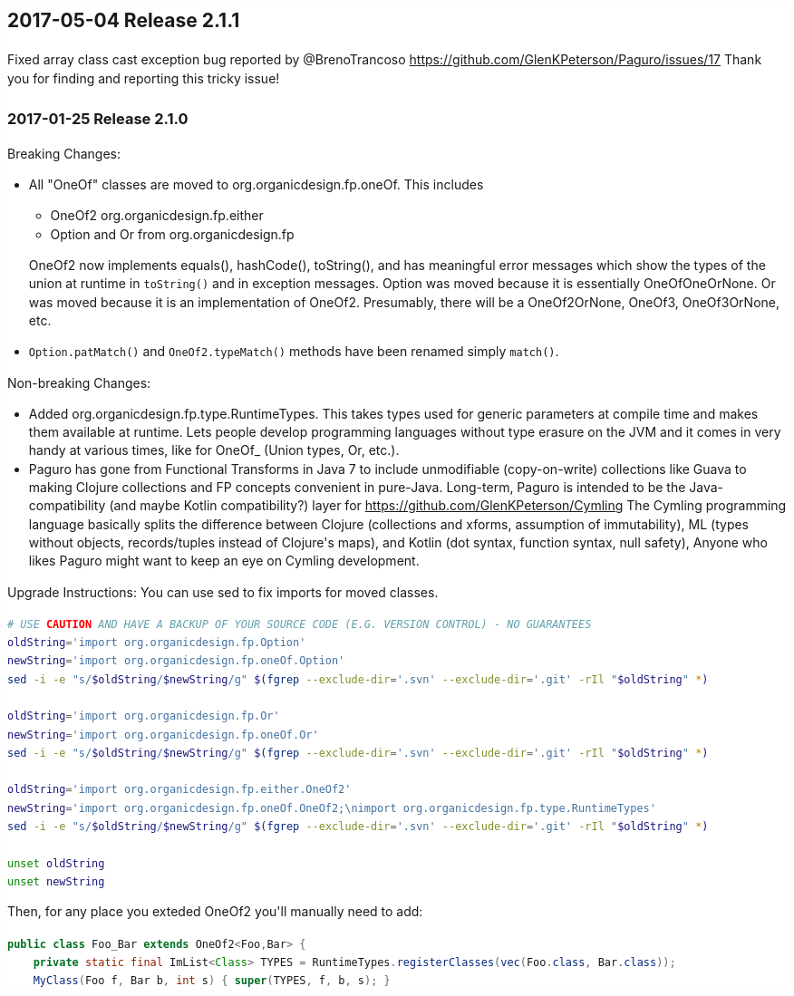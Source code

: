 ## 2017-05-04 Release 2.1.1
Fixed array class cast exception bug reported by @BrenoTrancoso https://github.com/GlenKPeterson/Paguro/issues/17
Thank you for finding and reporting this tricky issue!

### 2017-01-25 Release 2.1.0
Breaking Changes:
 - All "OneOf" classes are moved to org.organicdesign.fp.oneOf.  This includes
     - OneOf2 org.organicdesign.fp.either
     - Option and Or from org.organicdesign.fp

   OneOf2 now implements equals(), hashCode(), toString(), and has meaningful error messages
   which show the types of the union at runtime in `toString()` and in exception messages.
   Option was moved because it is essentially OneOfOneOrNone.
   Or was moved because it is an implementation of OneOf2.
   Presumably, there will be a OneOf2OrNone, OneOf3, OneOf3OrNone, etc.
 - `Option.patMatch()` and `OneOf2.typeMatch()` methods have been renamed simply `match()`.

Non-breaking Changes:
 - Added org.organicdesign.fp.type.RuntimeTypes.
   This takes types used for generic parameters at compile time and makes them available at runtime.
   Lets people develop programming languages without type erasure on the JVM and
   it comes in very handy at various times, like for OneOf_ (Union types, Or, etc.).
 - Paguro has gone from Functional Transforms in Java 7 to include unmodifiable (copy-on-write) collections like Guava to making Clojure collections and FP concepts convenient in pure-Java.
   Long-term, Paguro is intended to be the Java-compatibility (and maybe Kotlin compatibility?) layer for https://github.com/GlenKPeterson/Cymling
   The Cymling programming language basically splits the difference between Clojure (collections and xforms, assumption of immutability),
   ML (types without objects, records/tuples instead of Clojure's maps), and Kotlin (dot syntax, function syntax, null safety),
   Anyone who likes Paguro might want to keep an eye on Cymling development.

Upgrade Instructions:
You can use sed to fix imports for moved classes.
```bash
# USE CAUTION AND HAVE A BACKUP OF YOUR SOURCE CODE (E.G. VERSION CONTROL) - NO GUARANTEES
oldString='import org.organicdesign.fp.Option'
newString='import org.organicdesign.fp.oneOf.Option'
sed -i -e "s/$oldString/$newString/g" $(fgrep --exclude-dir='.svn' --exclude-dir='.git' -rIl "$oldString" *)

oldString='import org.organicdesign.fp.Or'
newString='import org.organicdesign.fp.oneOf.Or'
sed -i -e "s/$oldString/$newString/g" $(fgrep --exclude-dir='.svn' --exclude-dir='.git' -rIl "$oldString" *)

oldString='import org.organicdesign.fp.either.OneOf2'
newString='import org.organicdesign.fp.oneOf.OneOf2;\nimport org.organicdesign.fp.type.RuntimeTypes'
sed -i -e "s/$oldString/$newString/g" $(fgrep --exclude-dir='.svn' --exclude-dir='.git' -rIl "$oldString" *)

unset oldString
unset newString
```
Then, for any place you exteded OneOf2 you'll manually need to add:
```java
public class Foo_Bar extends OneOf2<Foo,Bar> {
    private static final ImList<Class> TYPES = RuntimeTypes.registerClasses(vec(Foo.class, Bar.class));
    MyClass(Foo f, Bar b, int s) { super(TYPES, f, b, s); }
```
